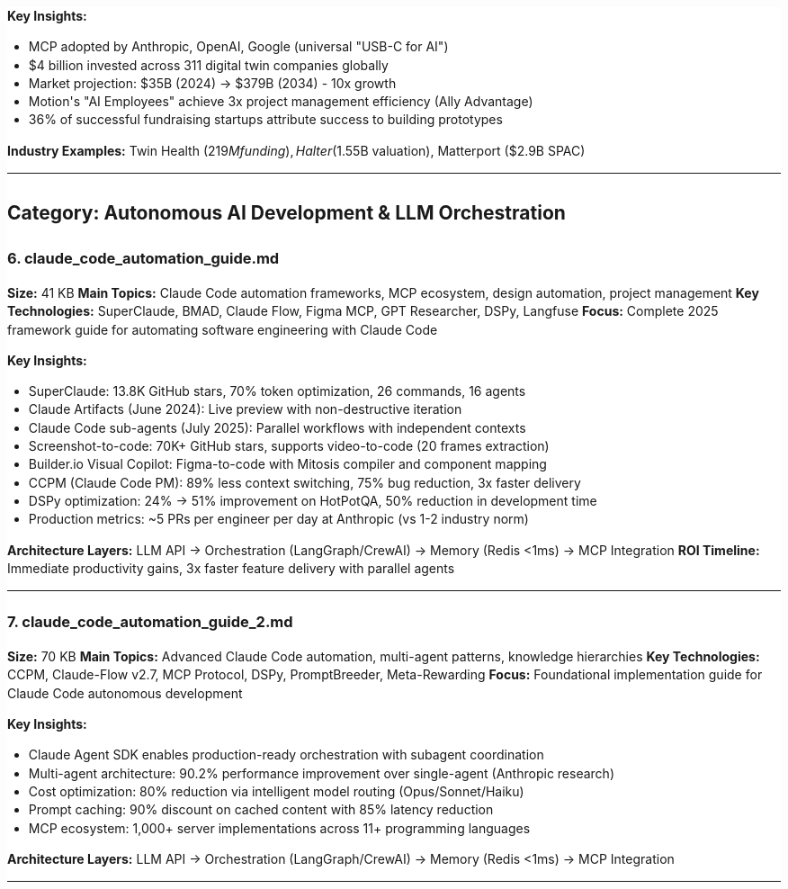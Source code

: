 **Key Insights:**
- MCP adopted by Anthropic, OpenAI, Google (universal "USB-C for AI")
- $4 billion invested across 311 digital twin companies globally
- Market projection: $35B (2024) → $379B (2034) - 10x growth
- Motion's "AI Employees" achieve 3x project management efficiency (Ally Advantage)
- 36% of successful fundraising startups attribute success to building prototypes

**Industry Examples:** Twin Health ($219M funding), Halter ($1.55B valuation), Matterport ($2.9B SPAC)

---

## Category: Autonomous AI Development & LLM Orchestration

### 6. claude_code_automation_guide.md
**Size:** 41 KB
**Main Topics:** Claude Code automation frameworks, MCP ecosystem, design automation, project management
**Key Technologies:** SuperClaude, BMAD, Claude Flow, Figma MCP, GPT Researcher, DSPy, Langfuse
**Focus:** Complete 2025 framework guide for automating software engineering with Claude Code

**Key Insights:**
- SuperClaude: 13.8K GitHub stars, 70% token optimization, 26 commands, 16 agents
- Claude Artifacts (June 2024): Live preview with non-destructive iteration
- Claude Code sub-agents (July 2025): Parallel workflows with independent contexts
- Screenshot-to-code: 70K+ GitHub stars, supports video-to-code (20 frames extraction)
- Builder.io Visual Copilot: Figma-to-code with Mitosis compiler and component mapping
- CCPM (Claude Code PM): 89% less context switching, 75% bug reduction, 3x faster delivery
- DSPy optimization: 24% → 51% improvement on HotPotQA, 50% reduction in development time
- Production metrics: ~5 PRs per engineer per day at Anthropic (vs 1-2 industry norm)

**Architecture Layers:** LLM API → Orchestration (LangGraph/CrewAI) → Memory (Redis <1ms) → MCP Integration
**ROI Timeline:** Immediate productivity gains, 3x faster feature delivery with parallel agents

---

### 7. claude_code_automation_guide_2.md
**Size:** 70 KB
**Main Topics:** Advanced Claude Code automation, multi-agent patterns, knowledge hierarchies
**Key Technologies:** CCPM, Claude-Flow v2.7, MCP Protocol, DSPy, PromptBreeder, Meta-Rewarding
**Focus:** Foundational implementation guide for Claude Code autonomous development

**Key Insights:**
- Claude Agent SDK enables production-ready orchestration with subagent coordination
- Multi-agent architecture: 90.2% performance improvement over single-agent (Anthropic research)
- Cost optimization: 80% reduction via intelligent model routing (Opus/Sonnet/Haiku)
- Prompt caching: 90% discount on cached content with 85% latency reduction
- MCP ecosystem: 1,000+ server implementations across 11+ programming languages

**Architecture Layers:** LLM API → Orchestration (LangGraph/CrewAI) → Memory (Redis <1ms) → MCP Integration

---